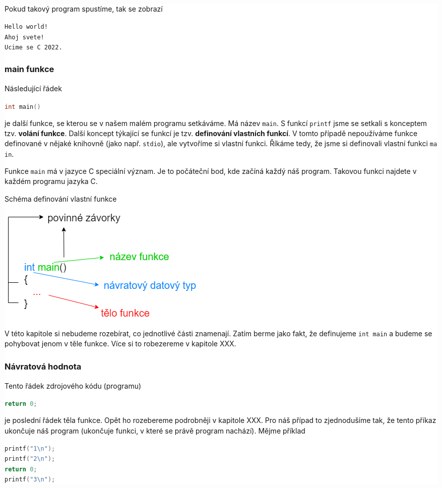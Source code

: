 Pokud takový program spustíme, tak se zobrazí

```
Hello world!
Ahoj svete!
Ucime se C 2022.
```

### main funkce
Následující řádek
```c
int main()
```

je další funkce, se kterou se v našem malém programu setkáváme. Má název `main`. S funkcí `printf` jsme se setkali s konceptem tzv. **volání funkce**. Další koncept týkající se funkcí je tzv. **definování vlastních funkcí**. V tomto případě nepoužíváme funkce definované v nějaké knihovně (jako např. `stdio`), ale vytvoříme si vlastní funkci. Říkáme tedy, že jsme si definovali vlastní funkci `main`.

Funkce `main` má v jazyce C speciální význam. Je to počáteční bod, kde začíná každý náš program. Takovou funkci najdete v každém programu jazyka C.

Schéma definování vlastní funkce

![main function](./obrazky/ahoj_svete/main_function.png)

V této kapitole si nebudeme rozebírat, co jednotlivé části znamenají. Zatím berme jako fakt, že definujeme `int main` a budeme se pohybovat jenom v těle funkce. Více si to robezereme v kapitole XXX.


### Návratová hodnota
Tento řádek zdrojového kódu (programu)
```c
return 0;
```

je poslední řádek těla funkce. Opět ho rozebereme podrobněji v kapitole XXX. Pro náš případ to zjednodušíme tak, že tento příkaz ukončuje náš program (ukončuje funkci, v které se právě program nachází). Mějme příklad

```c
printf("1\n");
printf("2\n");
return 0;
printf("3\n");
```
